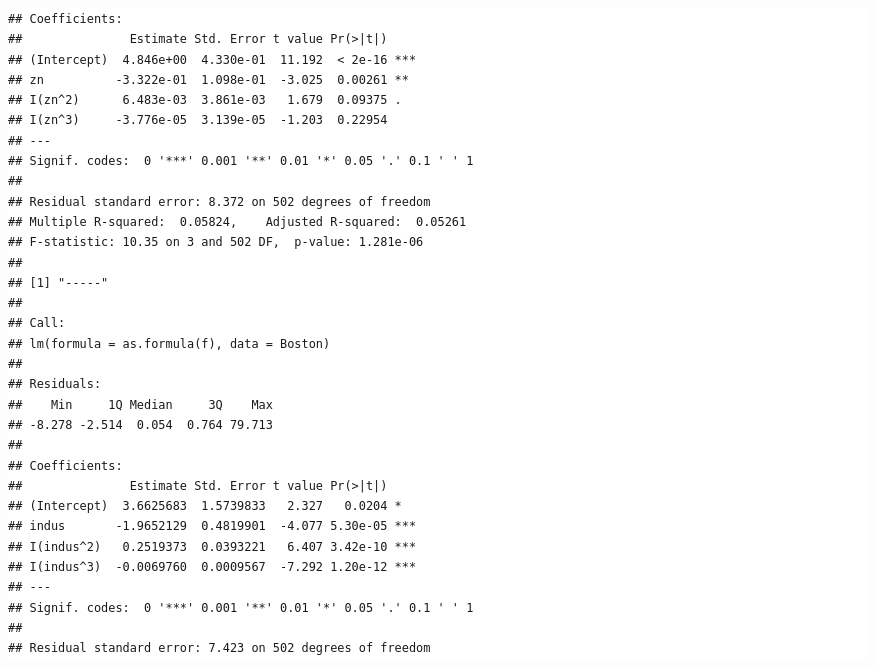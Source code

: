     ## Coefficients:
    ##               Estimate Std. Error t value Pr(>|t|)    
    ## (Intercept)  4.846e+00  4.330e-01  11.192  < 2e-16 ***
    ## zn          -3.322e-01  1.098e-01  -3.025  0.00261 ** 
    ## I(zn^2)      6.483e-03  3.861e-03   1.679  0.09375 .  
    ## I(zn^3)     -3.776e-05  3.139e-05  -1.203  0.22954    
    ## ---
    ## Signif. codes:  0 '***' 0.001 '**' 0.01 '*' 0.05 '.' 0.1 ' ' 1
    ## 
    ## Residual standard error: 8.372 on 502 degrees of freedom
    ## Multiple R-squared:  0.05824,    Adjusted R-squared:  0.05261 
    ## F-statistic: 10.35 on 3 and 502 DF,  p-value: 1.281e-06
    ## 
    ## [1] "-----"
    ## 
    ## Call:
    ## lm(formula = as.formula(f), data = Boston)
    ## 
    ## Residuals:
    ##    Min     1Q Median     3Q    Max 
    ## -8.278 -2.514  0.054  0.764 79.713 
    ## 
    ## Coefficients:
    ##               Estimate Std. Error t value Pr(>|t|)    
    ## (Intercept)  3.6625683  1.5739833   2.327   0.0204 *  
    ## indus       -1.9652129  0.4819901  -4.077 5.30e-05 ***
    ## I(indus^2)   0.2519373  0.0393221   6.407 3.42e-10 ***
    ## I(indus^3)  -0.0069760  0.0009567  -7.292 1.20e-12 ***
    ## ---
    ## Signif. codes:  0 '***' 0.001 '**' 0.01 '*' 0.05 '.' 0.1 ' ' 1
    ## 
    ## Residual standard error: 7.423 on 502 degrees of freedom